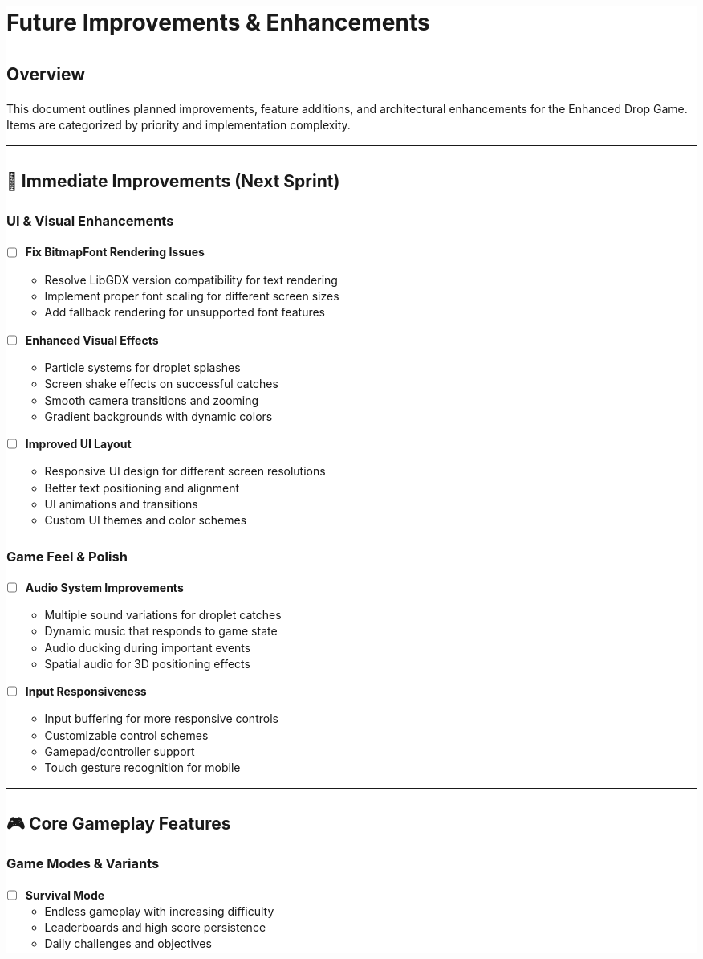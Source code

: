 # Future Improvements & Enhancements

## Overview
This document outlines planned improvements, feature additions, and architectural enhancements for the Enhanced Drop Game. Items are categorized by priority and implementation complexity.

---

## 🚀 Immediate Improvements (Next Sprint)

### **UI & Visual Enhancements**
- [ ] **Fix BitmapFont Rendering Issues**
  - Resolve LibGDX version compatibility for text rendering
  - Implement proper font scaling for different screen sizes
  - Add fallback rendering for unsupported font features

- [ ] **Enhanced Visual Effects**
  - Particle systems for droplet splashes
  - Screen shake effects on successful catches
  - Smooth camera transitions and zooming
  - Gradient backgrounds with dynamic colors

- [ ] **Improved UI Layout**
  - Responsive UI design for different screen resolutions
  - Better text positioning and alignment
  - UI animations and transitions
  - Custom UI themes and color schemes

### **Game Feel & Polish**
- [ ] **Audio System Improvements**
  - Multiple sound variations for droplet catches
  - Dynamic music that responds to game state
  - Audio ducking during important events
  - Spatial audio for 3D positioning effects

- [ ] **Input Responsiveness**
  - Input buffering for more responsive controls
  - Customizable control schemes
  - Gamepad/controller support
  - Touch gesture recognition for mobile

---

## 🎮 Core Gameplay Features

### **Game Modes & Variants**
- [ ] **Survival Mode**
  - Endless gameplay with increasing difficulty
  - Leaderboards and high score persistence
  - Daily challenges and objectives
